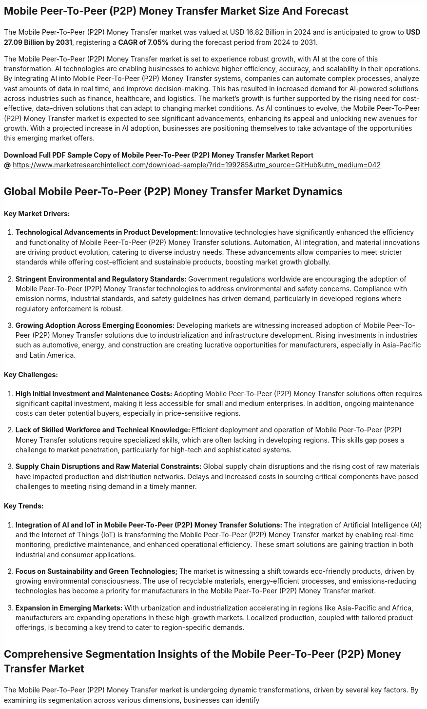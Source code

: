 <h2>Mobile Peer-To-Peer (P2P) Money Transfer Market Size And Forecast</h2><p>The Mobile Peer-To-Peer (P2P) Money Transfer market was valued at USD 16.82 Billion in 2024 and is anticipated to grow to <strong>USD 27.09 Billion by 2031</strong>, registering a <strong>CAGR of 7.05%</strong> during the forecast period from 2024 to 2031.</p><p>The Mobile Peer-To-Peer (P2P) Money Transfer market is set to experience robust growth, with AI at the core of this transformation. AI technologies are enabling businesses to achieve higher efficiency, accuracy, and scalability in their operations. By integrating AI into Mobile Peer-To-Peer (P2P) Money Transfer systems, companies can automate complex processes, analyze vast amounts of data in real time, and improve decision-making. This has resulted in increased demand for AI-powered solutions across industries such as finance, healthcare, and logistics. The market’s growth is further supported by the rising need for cost-effective, data-driven solutions that can adapt to changing market conditions. As AI continues to evolve, the Mobile Peer-To-Peer (P2P) Money Transfer market is expected to see significant advancements, enhancing its appeal and unlocking new avenues for growth. With a projected increase in AI adoption, businesses are positioning themselves to take advantage of the opportunities this emerging market offers.</p><p><strong>Download Full PDF Sample Copy of Mobile Peer-To-Peer (P2P) Money Transfer Market Report @</strong>&nbsp;<a href="https://www.marketresearchintellect.com/download-sample/?rid=199285&amp;utm_source=GitHub&amp;utm_medium=042">https://www.marketresearchintellect.com/download-sample/?rid=199285&amp;utm_source=GitHub&amp;utm_medium=042</a></p><h2>Global Mobile Peer-To-Peer (P2P) Money Transfer Market Dynamics</h2><h4><strong>Key Market Drivers:</strong></h4><ol><li><p><strong>Technological Advancements in Product Development:&nbsp;</strong>Innovative technologies have significantly enhanced the efficiency and functionality of Mobile Peer-To-Peer (P2P) Money Transfer solutions. Automation, AI integration, and material innovations are driving product evolution, catering to diverse industry needs. These advancements allow companies to meet stricter standards while offering cost-efficient and sustainable products, boosting market growth globally.</p></li><li><p><strong>Stringent Environmental and Regulatory Standards:&nbsp;</strong>Government regulations worldwide are encouraging the adoption of Mobile Peer-To-Peer (P2P) Money Transfer technologies to address environmental and safety concerns. Compliance with emission norms, industrial standards, and safety guidelines has driven demand, particularly in developed regions where regulatory enforcement is robust.</p></li><li><p><strong>Growing Adoption Across Emerging Economies:&nbsp;</strong>Developing markets are witnessing increased adoption of Mobile Peer-To-Peer (P2P) Money Transfer solutions due to industrialization and infrastructure development. Rising investments in industries such as automotive, energy, and construction are creating lucrative opportunities for manufacturers, especially in Asia-Pacific and Latin America.</p></li></ol><h4><strong>Key Challenges:</strong></h4><ol><li><p><strong>High Initial Investment and Maintenance Costs:&nbsp;</strong>Adopting Mobile Peer-To-Peer (P2P) Money Transfer solutions often requires significant capital investment, making it less accessible for small and medium enterprises. In addition, ongoing maintenance costs can deter potential buyers, especially in price-sensitive regions.</p></li><li><p><strong>Lack of Skilled Workforce and Technical Knowledge:&nbsp;</strong>Efficient deployment and operation of Mobile Peer-To-Peer (P2P) Money Transfer solutions require specialized skills, which are often lacking in developing regions. This skills gap poses a challenge to market penetration, particularly for high-tech and sophisticated systems.</p></li><li><p><strong>Supply Chain Disruptions and Raw Material Constraints:&nbsp;</strong>Global supply chain disruptions and the rising cost of raw materials have impacted production and distribution networks. Delays and increased costs in sourcing critical components have posed challenges to meeting rising demand in a timely manner.</p></li></ol><h4><strong>Key Trends:</strong></h4><ol><li><p><strong>Integration of AI and IoT in Mobile Peer-To-Peer (P2P) Money Transfer Solutions:&nbsp;</strong>The integration of Artificial Intelligence (AI) and the Internet of Things (IoT) is transforming the Mobile Peer-To-Peer (P2P) Money Transfer market by enabling real-time monitoring, predictive maintenance, and enhanced operational efficiency. These smart solutions are gaining traction in both industrial and consumer applications.</p></li><li><p><strong>Focus on Sustainability and Green Technologies;&nbsp;</strong>The market is witnessing a shift towards eco-friendly products, driven by growing environmental consciousness. The use of recyclable materials, energy-efficient processes, and emissions-reducing technologies has become a priority for manufacturers in the Mobile Peer-To-Peer (P2P) Money Transfer market.</p></li><li><p><strong>Expansion in Emerging Markets:&nbsp;</strong>With urbanization and industrialization accelerating in regions like Asia-Pacific and Africa, manufacturers are expanding operations in these high-growth markets. Localized production, coupled with tailored product offerings, is becoming a key trend to cater to region-specific demands.</p></li></ol><div class="article-main__content" data-test-id="publishing-text-block"><h2>Comprehensive Segmentation Insights of the Mobile Peer-To-Peer (P2P) Money Transfer Market</h2><p>The Mobile Peer-To-Peer (P2P) Money Transfer market is undergoing dynamic transformations, driven by several key factors. By examining its segmentation across various dimensions, businesses can identify